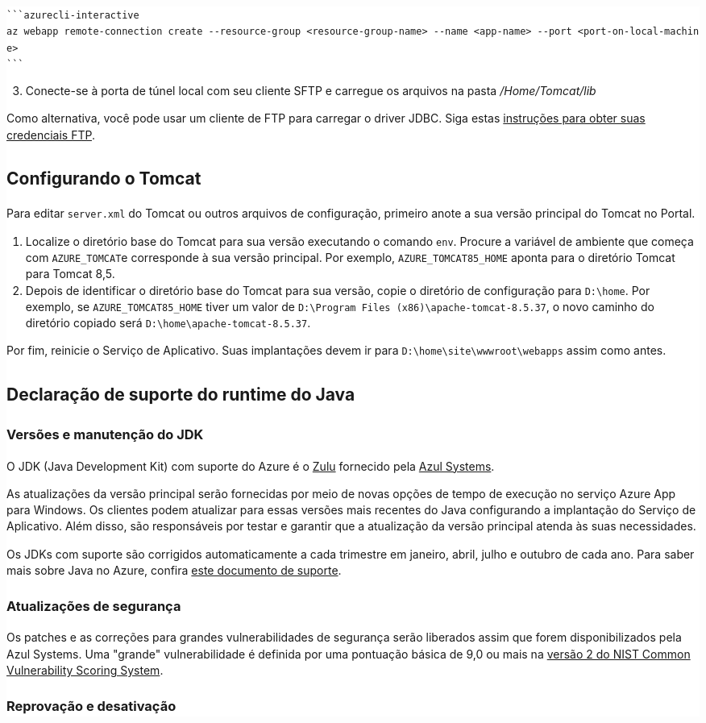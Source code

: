     ```azurecli-interactive
    az webapp remote-connection create --resource-group <resource-group-name> --name <app-name> --port <port-on-local-machine>
    ```

3. Conecte-se à porta de túnel local com seu cliente SFTP e carregue os arquivos na pasta */Home/Tomcat/lib*

Como alternativa, você pode usar um cliente de FTP para carregar o driver JDBC. Siga estas [instruções para obter suas credenciais FTP](deploy-configure-credentials.md).

## <a name="configuring-tomcat"></a>Configurando o Tomcat

Para editar `server.xml` do Tomcat ou outros arquivos de configuração, primeiro anote a sua versão principal do Tomcat no Portal.

1. Localize o diretório base do Tomcat para sua versão executando o comando `env`. Procure a variável de ambiente que começa com `AZURE_TOMCAT`e corresponde à sua versão principal. Por exemplo, `AZURE_TOMCAT85_HOME` aponta para o diretório Tomcat para Tomcat 8,5.
1. Depois de identificar o diretório base do Tomcat para sua versão, copie o diretório de configuração para `D:\home`. Por exemplo, se `AZURE_TOMCAT85_HOME` tiver um valor de `D:\Program Files (x86)\apache-tomcat-8.5.37`, o novo caminho do diretório copiado será `D:\home\apache-tomcat-8.5.37`.

Por fim, reinicie o Serviço de Aplicativo. Suas implantações devem ir para `D:\home\site\wwwroot\webapps` assim como antes.

## <a name="java-runtime-statement-of-support"></a>Declaração de suporte do runtime do Java

### <a name="jdk-versions-and-maintenance"></a>Versões e manutenção do JDK

O JDK (Java Development Kit) com suporte do Azure é o [Zulu](https://www.azul.com/downloads/azure-only/zulu/) fornecido pela [Azul Systems](https://www.azul.com/).

As atualizações da versão principal serão fornecidas por meio de novas opções de tempo de execução no serviço Azure App para Windows. Os clientes podem atualizar para essas versões mais recentes do Java configurando a implantação do Serviço de Aplicativo. Além disso, são responsáveis por testar e garantir que a atualização da versão principal atenda às suas necessidades.

Os JDKs com suporte são corrigidos automaticamente a cada trimestre em janeiro, abril, julho e outubro de cada ano. Para saber mais sobre Java no Azure, confira [este documento de suporte](https://docs.microsoft.com/azure/java/jdk/).

### <a name="security-updates"></a>Atualizações de segurança

Os patches e as correções para grandes vulnerabilidades de segurança serão liberados assim que forem disponibilizados pela Azul Systems. Uma "grande" vulnerabilidade é definida por uma pontuação básica de 9,0 ou mais na [versão 2 do NIST Common Vulnerability Scoring System](https://nvd.nist.gov/cvss.cfm).

### <a name="deprecation-and-retirement"></a>Reprovação e desativação
